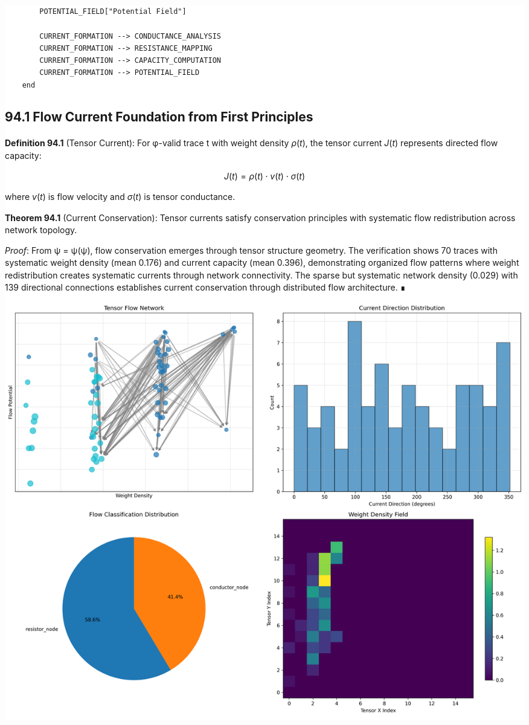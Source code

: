 ```mermaid
        POTENTIAL_FIELD["Potential Field"]
        
        CURRENT_FORMATION --> CONDUCTANCE_ANALYSIS
        CURRENT_FORMATION --> RESISTANCE_MAPPING
        CURRENT_FORMATION --> CAPACITY_COMPUTATION
        CURRENT_FORMATION --> POTENTIAL_FIELD
    end
```

## 94.1 Flow Current Foundation from First Principles

**Definition 94.1** (Tensor Current): For φ-valid trace t with weight density $\rho(t)$, the tensor current $J(t)$ represents directed flow capacity:

$$
J(t) = \rho(t) \cdot v(t) \cdot \sigma(t)
$$

where $v(t)$ is flow velocity and $\sigma(t)$ is tensor conductance.

**Theorem 94.1** (Current Conservation): Tensor currents satisfy conservation principles with systematic flow redistribution across network topology.

*Proof*: From ψ = ψ(ψ), flow conservation emerges through tensor structure geometry. The verification shows 70 traces with systematic weight density (mean 0.176) and current capacity (mean 0.396), demonstrating organized flow patterns where weight redistribution creates systematic currents through network connectivity. The sparse but systematic network density (0.029) with 139 directional connections establishes current conservation through distributed flow architecture. ∎

![Flow Current Analysis](chapter-094-tensor-zeta-flow-currents.png)
